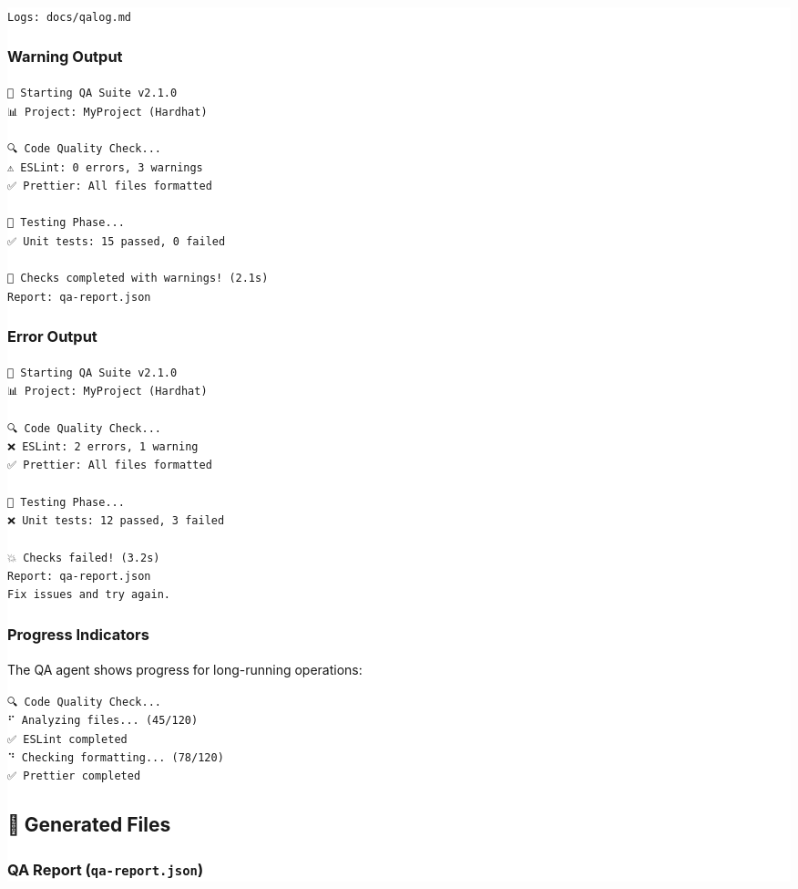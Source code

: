 ```
Logs: docs/qalog.md
```

### Warning Output

```
🚀 Starting QA Suite v2.1.0
📊 Project: MyProject (Hardhat)

🔍 Code Quality Check...
⚠️ ESLint: 0 errors, 3 warnings
✅ Prettier: All files formatted

🧪 Testing Phase...
✅ Unit tests: 15 passed, 0 failed

🎉 Checks completed with warnings! (2.1s)
Report: qa-report.json
```

### Error Output

```
🚀 Starting QA Suite v2.1.0
📊 Project: MyProject (Hardhat)

🔍 Code Quality Check...
❌ ESLint: 2 errors, 1 warning
✅ Prettier: All files formatted

🧪 Testing Phase...
❌ Unit tests: 12 passed, 3 failed

💥 Checks failed! (3.2s)
Report: qa-report.json
Fix issues and try again.
```

### Progress Indicators

The QA agent shows progress for long-running operations:

```
🔍 Code Quality Check...
⠋ Analyzing files... (45/120)
✅ ESLint completed
⠙ Checking formatting... (78/120)
✅ Prettier completed
```

## 📁 Generated Files

### QA Report (`qa-report.json`)

